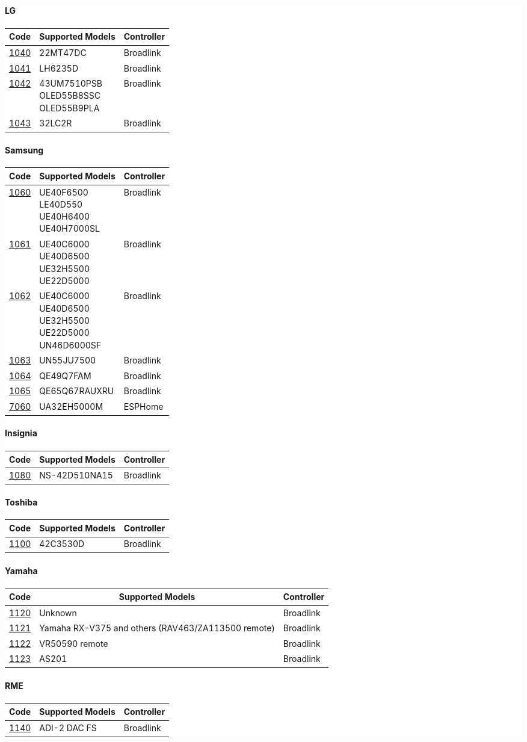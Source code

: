 #### LG
| Code                                    | Supported Models                          | Controller |
| --------------------------------------- | ----------------------------------------- | ---------- |
| [1040](../codes/media_player/1040.json) | 22MT47DC                                  | Broadlink  |
| [1041](../codes/media_player/1041.json) | LH6235D                                   | Broadlink  |
| [1042](../codes/media_player/1042.json) | 43UM7510PSB<br>OLED55B8SSC<br>OLED55B9PLA | Broadlink  |
| [1043](../codes/media_player/1043.json) | 32LC2R                                    | Broadlink  |

#### Samsung
| Code                                    | Supported Models                                                | Controller |
| --------------------------------------- | --------------------------------------------------------------- | ---------- |
| [1060](../codes/media_player/1060.json) | UE40F6500<br>LE40D550<br>UE40H6400<br>UE40H7000SL               | Broadlink  |
| [1061](../codes/media_player/1061.json) | UE40C6000<br>UE40D6500<br>UE32H5500<br>UE22D5000                | Broadlink  |
| [1062](../codes/media_player/1062.json) | UE40C6000<br>UE40D6500<br>UE32H5500<br>UE22D5000<br>UN46D6000SF | Broadlink  |
| [1063](../codes/media_player/1063.json) | UN55JU7500                                                      | Broadlink  |
| [1064](../codes/media_player/1064.json) | QE49Q7FAM                                                       | Broadlink  |
| [1065](../codes/media_player/1065.json) | QE65Q67RAUXRU                                                   | Broadlink  |
| [7060](../codes/media_player/7060.json) | UA32EH5000M                                                     | ESPHome    |

#### Insignia
| Code                                    | Supported Models | Controller |
| --------------------------------------- | ---------------- | ---------- |
| [1080](../codes/media_player/1080.json) | NS-42D510NA15    | Broadlink  |

#### Toshiba
| Code                                    | Supported Models | Controller |
| --------------------------------------- | ---------------- | ---------- |
| [1100](../codes/media_player/1100.json) | 42C3530D         | Broadlink  |

#### Yamaha
| Code                                    | Supported Models                                   | Controller |
| --------------------------------------- | -------------------------------------------------- | ---------- |
| [1120](../codes/media_player/1120.json) | Unknown                                            | Broadlink  |
| [1121](../codes/media_player/1121.json) | Yamaha RX-V375 and others (RAV463/ZA113500 remote) | Broadlink  |
| [1122](../codes/media_player/1122.json) | VR50590 remote                                     | Broadlink  |
| [1123](../codes/media_player/1123.json) | AS201                                              | Broadlink  |

#### RME
| Code                                    | Supported Models | Controller |
| --------------------------------------- | ---------------- | ---------- |
| [1140](../codes/media_player/1140.json) | ADI-2 DAC FS     | Broadlink  |

